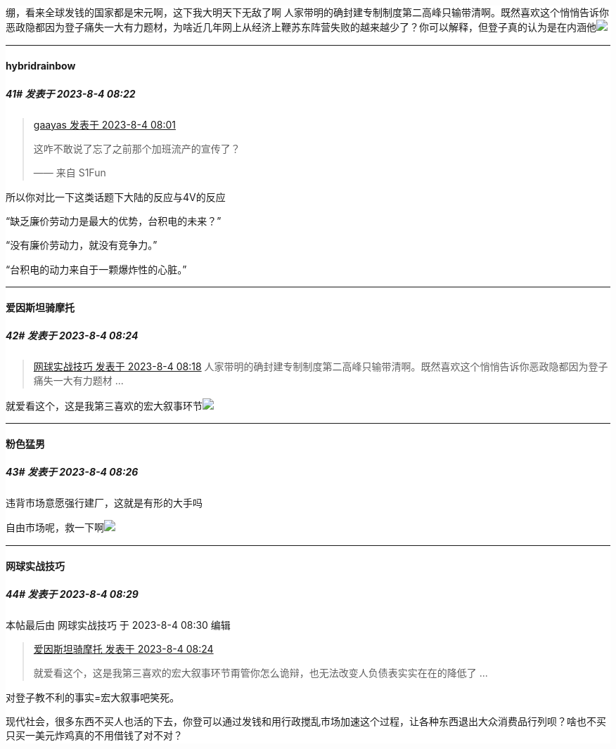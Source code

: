 绷，看来全球发钱的国家都是宋元啊，这下我大明天下无敌了啊</blockquote>
人家带明的确封建专制制度第二高峰只输带清啊。既然喜欢这个悄悄告诉你恶政隐都因为登子痛失一大有力题材，为啥近几年网上从经济上鞭苏东阵营失败的越来越少了？你可以解释，但登子真的认为是在内涵他<img src="https://static.saraba1st.com/image/smiley/face2017/066.png" referrerpolicy="no-referrer">

*****

####  hybridrainbow  
##### 41#       发表于 2023-8-4 08:22

<blockquote><a href="httphttps://bbs.saraba1st.com/2b/forum.php?mod=redirect&amp;goto=findpost&amp;pid=61900937&amp;ptid=2147008" target="_blank">gaayas 发表于 2023-8-4 08:01</a>

这咋不敢说了忘了之前那个加班流产的宣传了？

—— 来自 S1Fun</blockquote>
所以你对比一下这类话题下大陆的反应与4V的反应

“缺乏廉价劳动力是最大的优势，台积电的未来？”

“没有廉价劳动力，就没有竞争力。”

“台积电的动力来自于一颗爆炸性的心脏。”

*****

####  爱因斯坦骑摩托  
##### 42#       发表于 2023-8-4 08:24

<blockquote><a href="httphttps://bbs.saraba1st.com/2b/forum.php?mod=redirect&amp;goto=findpost&amp;pid=61901024&amp;ptid=2147008" target="_blank">网球实战技巧 发表于 2023-8-4 08:18</a>
人家带明的确封建专制制度第二高峰只输带清啊。既然喜欢这个悄悄告诉你恶政隐都因为登子痛失一大有力题材 ...</blockquote>
就爱看这个，这是我第三喜欢的宏大叙事环节<img src="https://static.saraba1st.com/image/smiley/face2017/033.png" referrerpolicy="no-referrer">

*****

####  粉色猛男  
##### 43#       发表于 2023-8-4 08:26

违背市场意愿强行建厂，这就是有形的大手吗

自由市场呢，救一下啊<img src="https://static.saraba1st.com/image/smiley/face2017/067.png" referrerpolicy="no-referrer">

*****

####  网球实战技巧  
##### 44#       发表于 2023-8-4 08:29

 本帖最后由 网球实战技巧 于 2023-8-4 08:30 编辑 
<blockquote><a href="httphttps://bbs.saraba1st.com/2b/forum.php?mod=redirect&amp;goto=findpost&amp;pid=61901060&amp;ptid=2147008" target="_blank">爱因斯坦骑摩托 发表于 2023-8-4 08:24</a>

就爱看这个，这是我第三喜欢的宏大叙事环节甭管你怎么诡辩，也无法改变人负债表实实在在的降低了 ...</blockquote>
对登子教不利的事实=宏大叙事吧笑死。

现代社会，很多东西不买人也活的下去，你登可以通过发钱和用行政搅乱市场加速这个过程，让各种东西退出大众消费品行列呗？啥也不买只买一美元炸鸡真的不用借钱了对不对？
